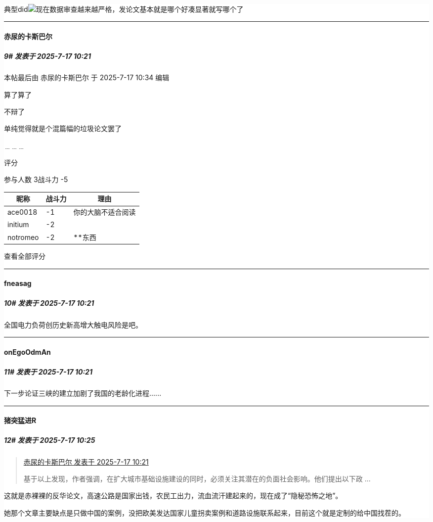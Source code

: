 典型did<img src="https://static.stage1st.com/image/smiley/face2017/067.png" referrerpolicy="no-referrer">现在数据审查越来越严格，发论文基本就是哪个好凑显著就写哪个了

*****

####  赤尿的卡斯巴尔  
##### 9#       发表于 2025-7-17 10:21

 本帖最后由 赤尿的卡斯巴尔 于 2025-7-17 10:34 编辑 

算了算了

不辩了

单纯觉得就是个混篇幅的垃圾论文罢了

﹍﹍﹍

评分

 参与人数 3战斗力 -5

|昵称|战斗力|理由|
|----|---|---|
| ace0018|-1|你的大脑不适合阅读|
| initium|-2||
| notromeo|-2|**东西|

查看全部评分

*****

####  fneasag  
##### 10#       发表于 2025-7-17 10:21

全国电力负荷创历史新高增大触电风险是吧。

*****

####  onEgoOdmAn  
##### 11#       发表于 2025-7-17 10:21

下一步论证三峡的建立加剧了我国的老龄化进程......

*****

####  猪突猛进R  
##### 12#       发表于 2025-7-17 10:25

<blockquote><a href="httphttps://stage1st.com/2b/forum.php?mod=redirect&amp;goto=findpost&amp;pid=68111460&amp;ptid=2256721" target="_blank">赤尿的卡斯巴尔 发表于 2025-7-17 10:21</a>

基于以上发现，作者强调，在扩大城市基础设施建设的同时，必须关注其潜在的负面社会影响。他们提出以下政 ...</blockquote>
这就是赤裸裸的反华论文，高速公路是国家出钱，农民工出力，流血流汗建起来的，现在成了“隐秘恐怖之地”。 

她那个文章主要缺点是只做中国的案例，没把欧美发达国家儿童拐卖案例和道路设施联系起来，目前这个就是定制的给中国找茬的。
